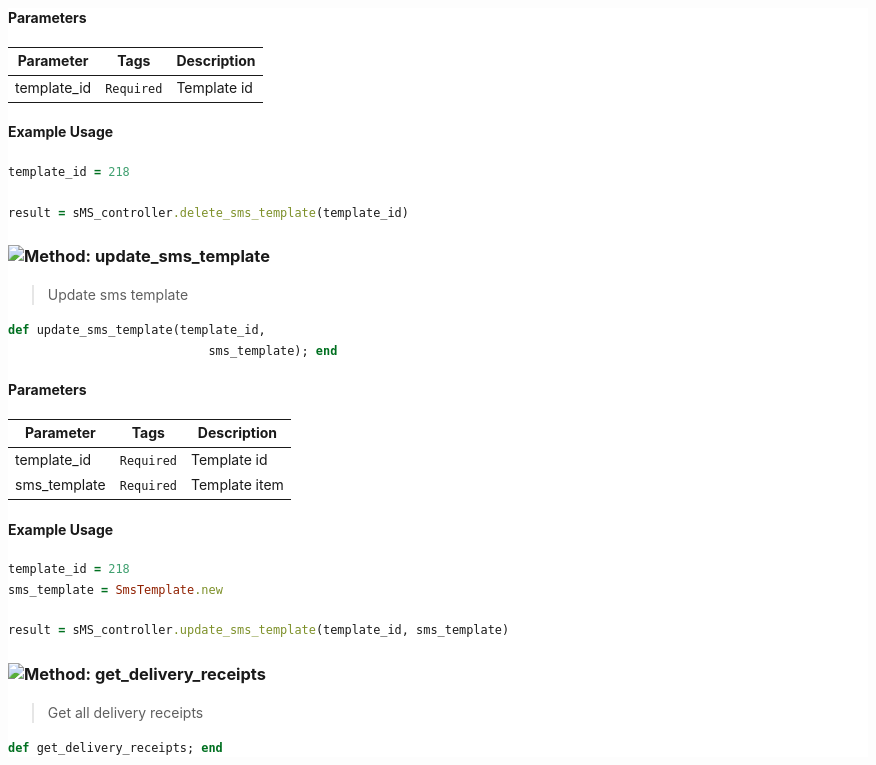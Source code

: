 #### Parameters

| Parameter | Tags | Description |
|-----------|------|-------------|
| template_id |  ``` Required ```  | Template id |


#### Example Usage

```ruby
template_id = 218

result = sMS_controller.delete_sms_template(template_id)

```


### <a name="update_sms_template"></a>![Method: ](https://apidocs.io/img/method.png ".SMSController.update_sms_template") update_sms_template

> Update sms template


```ruby
def update_sms_template(template_id,
                            sms_template); end
```

#### Parameters

| Parameter | Tags | Description |
|-----------|------|-------------|
| template_id |  ``` Required ```  | Template id |
| sms_template |  ``` Required ```  | Template item |


#### Example Usage

```ruby
template_id = 218
sms_template = SmsTemplate.new

result = sMS_controller.update_sms_template(template_id, sms_template)

```


### <a name="get_delivery_receipts"></a>![Method: ](https://apidocs.io/img/method.png ".SMSController.get_delivery_receipts") get_delivery_receipts

> Get all delivery receipts


```ruby
def get_delivery_receipts; end
```
